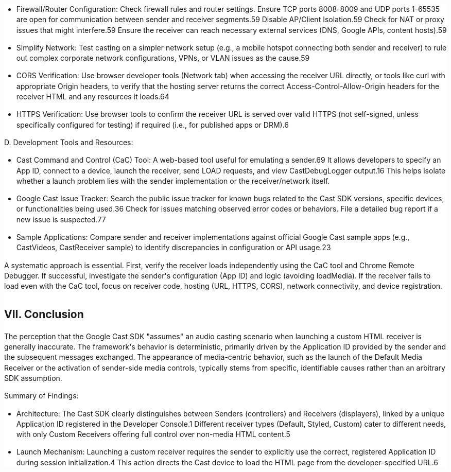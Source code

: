 - Firewall/Router Configuration: Check firewall rules and router settings. Ensure TCP ports 8008-8009 and UDP ports 1-65535 are open for communication between sender and receiver segments.59 Disable AP/Client Isolation.59 Check for NAT or proxy issues that might interfere.59 Ensure the receiver can reach necessary external services (DNS, Google APIs, content hosts).59
    
- Simplify Network: Test casting on a simpler network setup (e.g., a mobile hotspot connecting both sender and receiver) to rule out complex corporate network configurations, VPNs, or VLAN issues as the cause.59
    
- CORS Verification: Use browser developer tools (Network tab) when accessing the receiver URL directly, or tools like curl with appropriate Origin headers, to verify that the hosting server returns the correct Access-Control-Allow-Origin headers for the receiver HTML and any resources it loads.64
    
- HTTPS Verification: Use browser tools to confirm the receiver URL is served over valid HTTPS (not self-signed, unless specifically configured for testing) if required (i.e., for published apps or DRM).6
    

D. Development Tools and Resources:

- Cast Command and Control (CaC) Tool: A web-based tool useful for emulating a sender.69 It allows developers to specify an App ID, connect to a device, launch the receiver, send LOAD requests, and view CastDebugLogger output.16 This helps isolate whether a launch problem lies with the sender implementation or the receiver/network itself.
    
- Google Cast Issue Tracker: Search the public issue tracker for known bugs related to the Cast SDK versions, specific devices, or functionalities being used.36 Check for issues matching observed error codes or behaviors. File a detailed bug report if a new issue is suspected.77
    
- Sample Applications: Compare sender and receiver implementations against official Google Cast sample apps (e.g., CastVideos, CastReceiver sample) to identify discrepancies in configuration or API usage.23
    

A systematic approach is essential. First, verify the receiver loads independently using the CaC tool and Chrome Remote Debugger. If successful, investigate the sender's configuration (App ID) and logic (avoiding loadMedia). If the receiver fails to load even with the CaC tool, focus on receiver code, hosting (URL, HTTPS, CORS), network connectivity, and device registration.

## VII. Conclusion

The perception that the Google Cast SDK "assumes" an audio casting scenario when launching a custom HTML receiver is generally inaccurate. The framework's behavior is deterministic, primarily driven by the Application ID provided by the sender and the subsequent messages exchanged. The appearance of media-centric behavior, such as the launch of the Default Media Receiver or the activation of sender-side media controls, typically stems from specific, identifiable causes rather than an arbitrary SDK assumption.

Summary of Findings:

- Architecture: The Cast SDK clearly distinguishes between Senders (controllers) and Receivers (displayers), linked by a unique Application ID registered in the Developer Console.1 Different receiver types (Default, Styled, Custom) cater to different needs, with only Custom Receivers offering full control over non-media HTML content.5
    
- Launch Mechanism: Launching a custom receiver requires the sender to explicitly use the correct, registered Application ID during session initialization.4 This action directs the Cast device to load the HTML page from the developer-specified URL.6
    